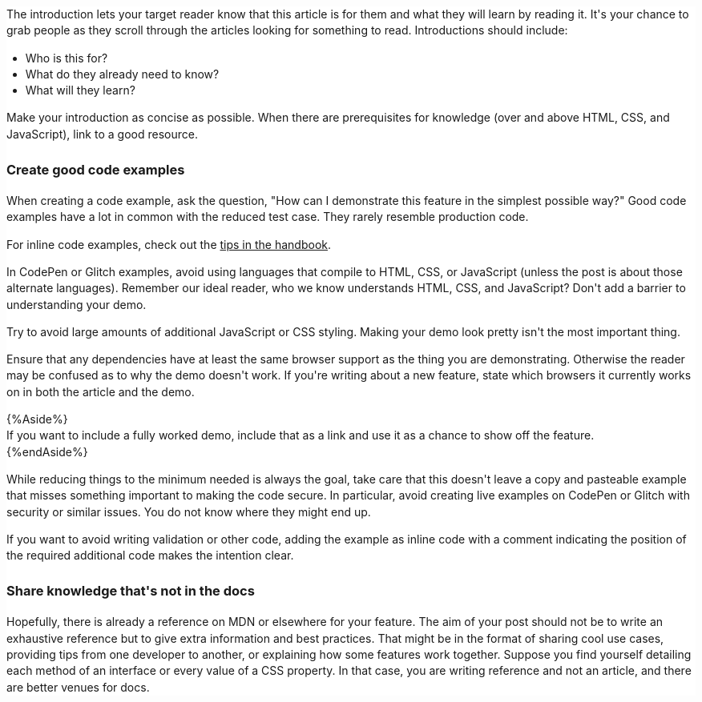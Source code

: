 The introduction lets your target reader know that this article is for them and what they will learn by reading it. 
It's your chance to grab people as they scroll through the articles looking for something to read. 
Introductions should include:

-  Who is this for?
-  What do they already need to know?
-  What will they learn?

Make your introduction as concise as possible. 
When there are prerequisites for knowledge (over and above HTML, CSS, and JavaScript), link to a good resource.

### Create good code examples

When creating a code example, ask the question, 
"How can I demonstrate this feature in the simplest possible way?" 
Good code examples have a lot in common with the reduced test case.
They rarely resemble production code.

For inline code examples, check out the [tips in the handbook](https://web.dev/handbook/write-code-samples/).

In CodePen or Glitch examples, avoid using languages that compile to HTML, CSS, or JavaScript 
(unless the post is about those alternate languages). Remember our ideal reader, 
who we know understands HTML, CSS, and JavaScript? 
Don't add a barrier to understanding your demo.

Try to avoid large amounts of additional JavaScript or CSS styling. 
Making your demo look pretty isn't the most important thing. 

Ensure that any dependencies have at least the same browser support as the thing you are demonstrating. 
Otherwise the reader may be confused as to why the demo doesn't work.
If you're writing about a new feature, state which browsers it currently works on in both the article and the demo.

{%Aside%}  
If you want to include a fully worked demo, 
include that as a link and use it as a chance to show off the feature.  
{%endAside%} 

While reducing things to the minimum needed is always the goal, 
take care that this doesn't leave a copy and pasteable example that misses something important to making the code secure. 
In particular, avoid creating live examples on CodePen or Glitch with security or similar issues. 
You do not know where they might end up.

If you want to avoid writing validation or other code, 
adding the example as inline code with a comment indicating the position of the required additional code makes the intention clear.

### Share knowledge that's not in the docs

Hopefully, there is already a reference on MDN or elsewhere for your feature. 
The aim of your post should not be to write an exhaustive reference but to give extra information and best practices. 
That might be in the format of sharing cool use cases, 
providing tips from one developer to another, 
or explaining how some features work together. 
Suppose you find yourself detailing each method of an interface or every value of a CSS property. 
In that case, you are writing reference and not an article, 
and there are better venues for docs.
